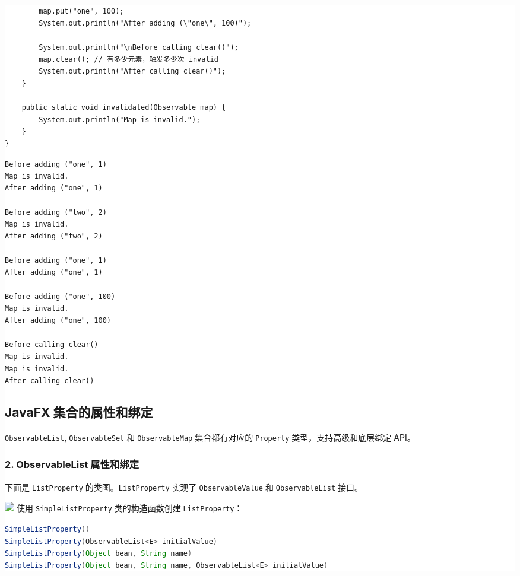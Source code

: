 ```java{.line-numbers}
        map.put("one", 100);
        System.out.println("After adding (\"one\", 100)");

        System.out.println("\nBefore calling clear()");
        map.clear(); // 有多少元素，触发多少次 invalid
        System.out.println("After calling clear()");
    }

    public static void invalidated(Observable map) {
        System.out.println("Map is invalid.");
    }
}
```

```
Before adding ("one", 1)
Map is invalid.
After adding ("one", 1)

Before adding ("two", 2)
Map is invalid.
After adding ("two", 2)

Before adding ("one", 1)
After adding ("one", 1)

Before adding ("one", 100)
Map is invalid.
After adding ("one", 100)

Before calling clear()
Map is invalid.
Map is invalid.
After calling clear()
```

## JavaFX 集合的属性和绑定

`ObservableList`, `ObservableSet` 和 `ObservableMap` 集合都有对应的 `Property` 类型，支持高级和底层绑定 API。

### 2. ObservableList 属性和绑定

下面是 `ListProperty` 的类图。`ListProperty` 实现了 `ObservableValue` 和 `ObservableList` 接口。

![](Pasted%20image%2020230704154836.png)
使用 `SimpleListProperty` 类的构造函数创建 `ListProperty`：

```java
SimpleListProperty()
SimpleListProperty(ObservableList<E> initialValue)
SimpleListProperty(Object bean, String name)
SimpleListProperty(Object bean, String name, ObservableList<E> initialValue)
```
